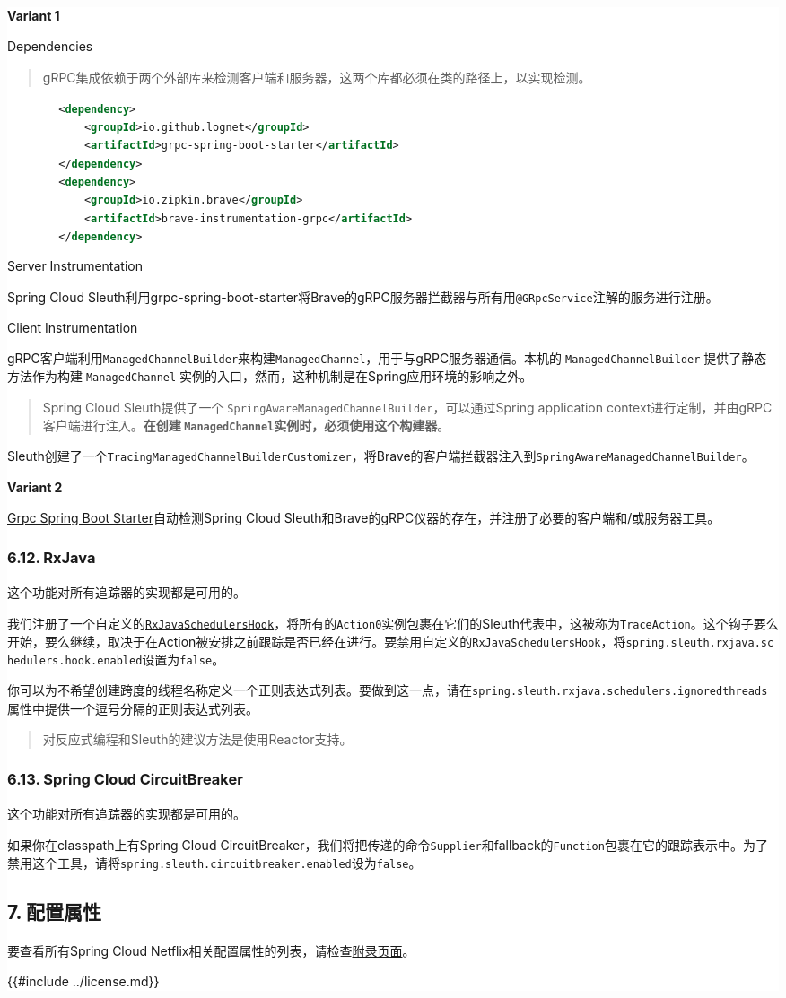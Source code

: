 **Variant 1**

Dependencies

> gRPC集成依赖于两个外部库来检测客户端和服务器，这两个库都必须在类的路径上，以实现检测。

```xml
        <dependency>
            <groupId>io.github.lognet</groupId>
            <artifactId>grpc-spring-boot-starter</artifactId>
        </dependency>
        <dependency>
            <groupId>io.zipkin.brave</groupId>
            <artifactId>brave-instrumentation-grpc</artifactId>
        </dependency>
```

Server Instrumentation

Spring Cloud Sleuth利用grpc-spring-boot-starter将Brave的gRPC服务器拦截器与所有用`@GRpcService`注解的服务进行注册。

Client Instrumentation

gRPC客户端利用`ManagedChannelBuilder`来构建`ManagedChannel`，用于与gRPC服务器通信。本机的 `ManagedChannelBuilder` 提供了静态方法作为构建 `ManagedChannel` 实例的入口，然而，这种机制是在Spring应用环境的影响之外。

> Spring Cloud Sleuth提供了一个 `SpringAwareManagedChannelBuilder`，可以通过Spring application context进行定制，并由gRPC客户端进行注入。**在创建 `ManagedChannel`实例时，必须使用这个构建器**。

Sleuth创建了一个`TracingManagedChannelBuilderCustomizer`，将Brave的客户端拦截器注入到`SpringAwareManagedChannelBuilder`。

**Variant 2**

[Grpc Spring Boot Starter](https://github.com/yidongnan/grpc-spring-boot-starter)自动检测Spring Cloud Sleuth和Brave的gRPC仪器的存在，并注册了必要的客户端和/或服务器工具。

### 6.12. RxJava

这个功能对所有追踪器的实现都是可用的。

我们注册了一个自定义的[`RxJavaSchedulersHook`](https://github.com/ReactiveX/RxJava/wiki/Plugins#rxjavaschedulershook)，将所有的`Action0`实例包裹在它们的Sleuth代表中，这被称为`TraceAction`。这个钩子要么开始，要么继续，取决于在Action被安排之前跟踪是否已经在进行。要禁用自定义的`RxJavaSchedulersHook`，将`spring.sleuth.rxjava.schedulers.hook.enabled`设置为`false`。

你可以为不希望创建跨度的线程名称定义一个正则表达式列表。要做到这一点，请在`spring.sleuth.rxjava.schedulers.ignoredthreads`属性中提供一个逗号分隔的正则表达式列表。

> 对反应式编程和Sleuth的建议方法是使用Reactor支持。

### 6.13. Spring Cloud CircuitBreaker

这个功能对所有追踪器的实现都是可用的。

如果你在classpath上有Spring Cloud CircuitBreaker，我们将把传递的命令`Supplier`和fallback的`Function`包裹在它的跟踪表示中。为了禁用这个工具，请将`spring.sleuth.circuitbreaker.enabled`设为`false`。

## 7. 配置属性

要查看所有Spring Cloud Netflix相关配置属性的列表，请检查[附录页面](https://docs.spring.io/spring-cloud-sleuth/docs/3.0.3/reference/htmlsingle/#common-application-properties)。

{{#include ../license.md}}
